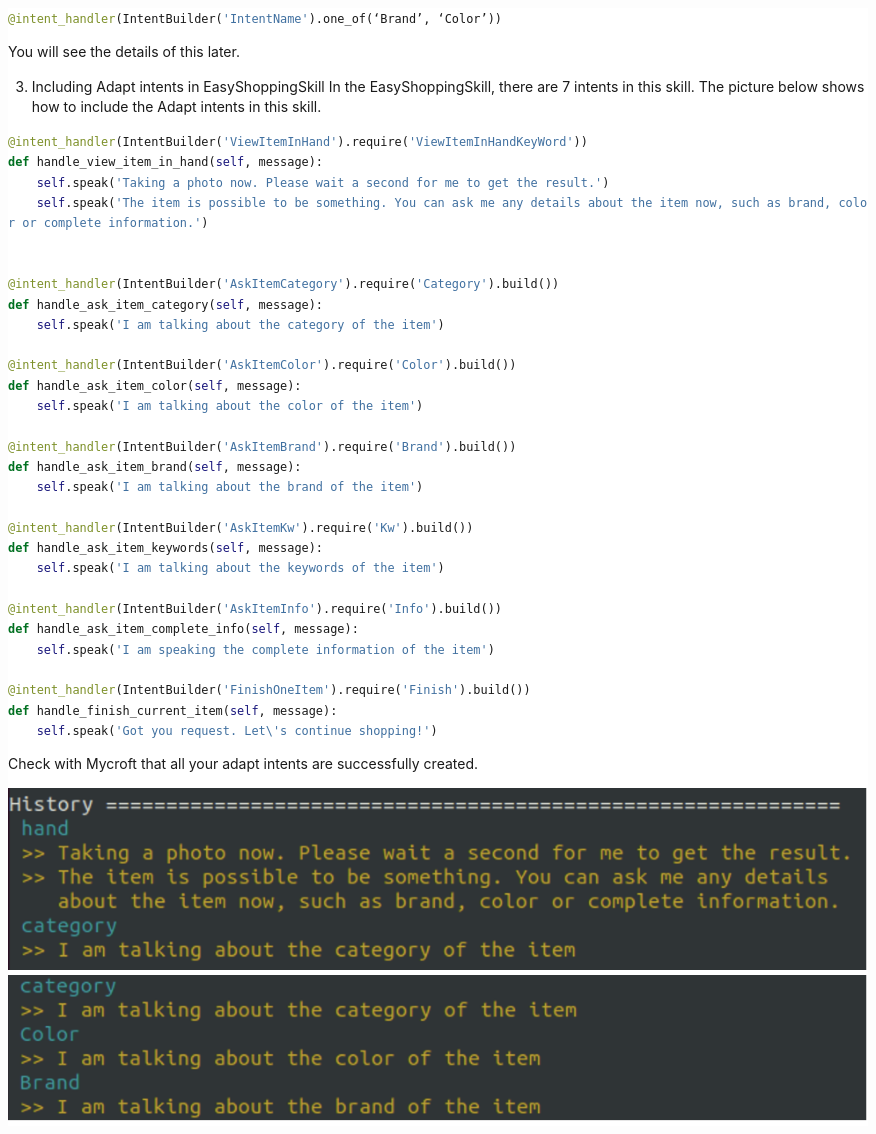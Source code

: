 ```python
@intent_handler(IntentBuilder('IntentName').one_of(‘Brand’, ‘Color’))
```
You will see the details of this later.

3. Including Adapt intents in EasyShoppingSkill
In the EasyShoppingSkill, there are 7 intents in this skill. The picture below shows how to include the Adapt intents in this skill. 

```python
@intent_handler(IntentBuilder('ViewItemInHand').require('ViewItemInHandKeyWord'))
def handle_view_item_in_hand(self, message):
    self.speak('Taking a photo now. Please wait a second for me to get the result.')
    self.speak('The item is possible to be something. You can ask me any details about the item now, such as brand, color or complete information.')


@intent_handler(IntentBuilder('AskItemCategory').require('Category').build())
def handle_ask_item_category(self, message):
    self.speak('I am talking about the category of the item')

@intent_handler(IntentBuilder('AskItemColor').require('Color').build())
def handle_ask_item_color(self, message):
    self.speak('I am talking about the color of the item')

@intent_handler(IntentBuilder('AskItemBrand').require('Brand').build())
def handle_ask_item_brand(self, message):
    self.speak('I am talking about the brand of the item')

@intent_handler(IntentBuilder('AskItemKw').require('Kw').build())
def handle_ask_item_keywords(self, message):
    self.speak('I am talking about the keywords of the item')

@intent_handler(IntentBuilder('AskItemInfo').require('Info').build())
def handle_ask_item_complete_info(self, message):
    self.speak('I am speaking the complete information of the item')

@intent_handler(IntentBuilder('FinishOneItem').require('Finish').build())
def handle_finish_current_item(self, message):
    self.speak('Got you request. Let\'s continue shopping!')
```

Check with Mycroft that all your adapt intents are successfully created.

![](reference/4/m1.png)
![](reference/4/m2.png)